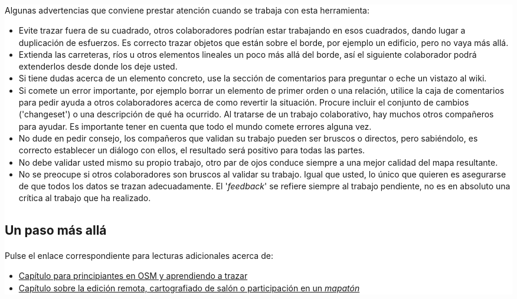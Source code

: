 Algunas advertencias que conviene prestar atención cuando se trabaja con esta herramienta:

 * Evite trazar fuera de su cuadrado, otros colaboradores podrían estar trabajando en esos cuadrados, dando lugar a duplicación de esfuerzos. Es correcto trazar objetos que están sobre el borde, por ejemplo un edificio, pero no vaya más allá.
 * Extienda las carreteras, ríos u otros elementos lineales un poco más allá del borde, así el siguiente colaborador podrá extenderlos desde donde los deje usted.
 * Si tiene dudas acerca de un elemento concreto, use la sección de comentarios para preguntar o eche un vistazo al wiki.
 * Si comete un error importante, por ejemplo borrar un elemento de primer orden o una relación, utilice la caja de comentarios para pedir ayuda a otros colaboradores acerca de como revertir la situación. Procure incluir el conjunto de cambios ('changeset') o una descripción de qué ha ocurrido. Al tratarse de un trabajo colaborativo, hay muchos otros compañeros para ayudar. Es importante tener en cuenta que todo el mundo comete errores alguna vez.
 * No dude en pedir consejo, los compañeros que validan su trabajo pueden ser bruscos o directos, pero sabiéndolo, es correcto establecer un diálogo con ellos, el resultado será positivo para todas las partes.
 * No debe validar usted mismo su propio trabajo, otro par de ojos conduce siempre a una mejor calidad del mapa resultante.
 * No se preocupe si otros colaboradores son bruscos al validar su trabajo. Igual que usted, lo único que quieren es asegurarse de que todos los datos se trazan adecuadamente. El '*feedback*' se refiere siempre al trabajo pendiente, no es en absoluto una crítica al trabajo que ha realizado.

Un paso más allá
----------------

Pulse el enlace correspondiente para lecturas adicionales acerca de:

*  [Capítulo para principiantes en OSM y aprendiendo a trazar](/es/beginner/start-osm/)
*  [Capítulo sobre la edición remota, cartografiado de salón o participación en un *mapatón*](/es/coordination/remote/)


[Gestor de Tareas Login]: /images/en/coordination/tasking_manager/tasking_manager_image01.png
[Gestor de Tareas Username_list]: /images/en/coordination/tasking_manager/tasking_manager_image02.png
[Authorizing access to OSM account by the Gestor de Tareas]: /images/en/coordination/tasking_manager/tasking_manager_image03.png
[Job description]: /images/en/coordination/tasking_manager/tasking_manager_image04.png
[Picking a task]: /images/en/coordination/tasking_manager/tasking_manager_image05.png
[Assigned task square]: /images/en/coordination/tasking_manager/tasking_manager_image06.png
[Editing options]: /images/en/coordination/tasking_manager/tasking_manager_image07.png
[IRC_help]: /images/en/coordination/tasking_manager/tasking_manager_image08.png
[IRC using]: /images/en/coordination/tasking_manager/tasking_manager_image09.png
[Gestor de Tareas About]: /images/en/coordination/tasking_manager/tasking_manager_image011.png
[Gestor de Tareas Languages]: /images/en/coordination/tasking_manager/tasking_manager_image012.png
